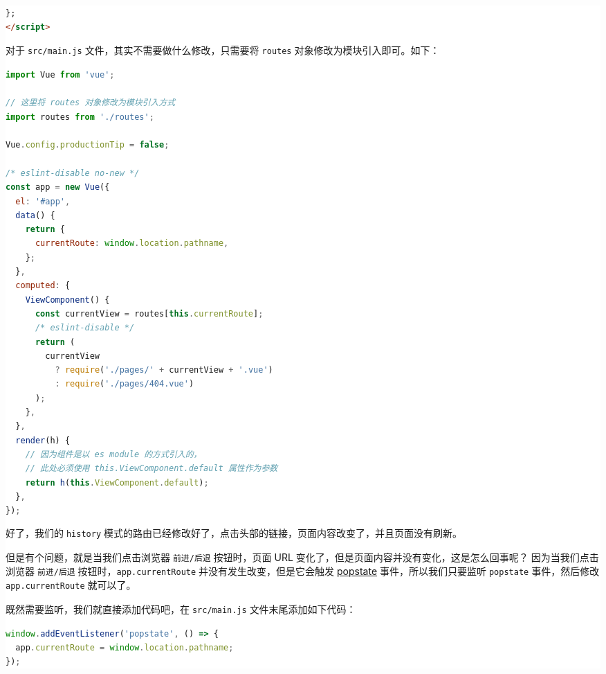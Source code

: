 ```html
};
</script>
```

对于 `src/main.js` 文件，其实不需要做什么修改，只需要将 `routes` 对象修改为模块引入即可。如下：

```js
import Vue from 'vue';

// 这里将 routes 对象修改为模块引入方式
import routes from './routes';

Vue.config.productionTip = false;

/* eslint-disable no-new */
const app = new Vue({
  el: '#app',
  data() {
    return {
      currentRoute: window.location.pathname,
    };
  },
  computed: {
    ViewComponent() {
      const currentView = routes[this.currentRoute];
      /* eslint-disable */
      return (
        currentView
          ? require('./pages/' + currentView + '.vue')
          : require('./pages/404.vue')
      );
    },
  },
  render(h) {
    // 因为组件是以 es module 的方式引入的，
    // 此处必须使用 this.ViewComponent.default 属性作为参数
    return h(this.ViewComponent.default);
  },
});
```

好了，我们的 `history` 模式的路由已经修改好了，点击头部的链接，页面内容改变了，并且页面没有刷新。

但是有个问题，就是当我们点击浏览器 `前进/后退` 按钮时，页面 URL 变化了，但是页面内容并没有变化，这是怎么回事呢？
因为当我们点击浏览器 `前进/后退` 按钮时，`app.currentRoute` 并没有发生改变，但是它会触发 [popstate](https://developer.mozilla.org/zh-CN/docs/Web/API/Window/onpopstate) 事件，所以我们只要监听 `popstate` 事件，然后修改 `app.currentRoute` 就可以了。

既然需要监听，我们就直接添加代码吧，在 `src/main.js` 文件末尾添加如下代码：

```js
window.addEventListener('popstate', () => {
  app.currentRoute = window.location.pathname;
});
```
